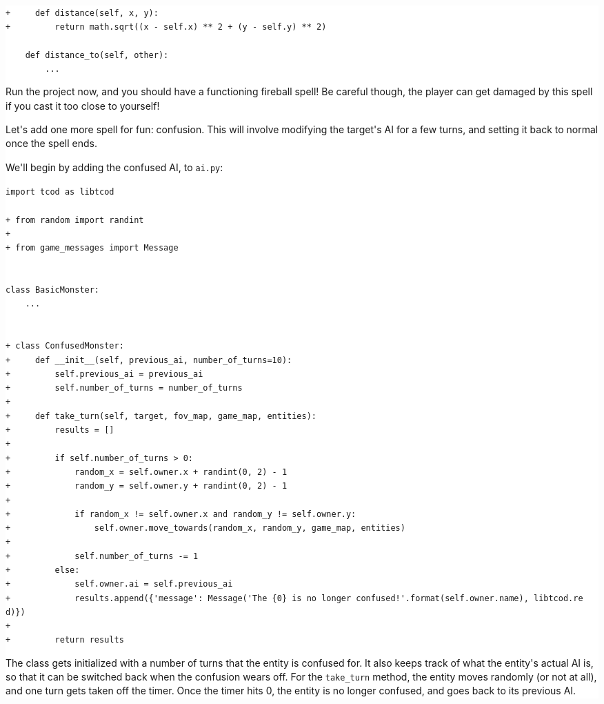     +     def distance(self, x, y):
    +         return math.sqrt((x - self.x) ** 2 + (y - self.y) ** 2)

        def distance_to(self, other):
            ...

Run the project now, and you should have a functioning fireball spell!
Be careful though, the player can get damaged by this spell if you cast
it too close to yourself!

Let's add one more spell for fun: confusion. This will involve modifying
the target's AI for a few turns, and setting it back to normal once the
spell ends.

We'll begin by adding the confused AI, to `ai.py`:

    import tcod as libtcod

    + from random import randint
    + 
    + from game_messages import Message


    class BasicMonster:
        ...


    + class ConfusedMonster:
    +     def __init__(self, previous_ai, number_of_turns=10):
    +         self.previous_ai = previous_ai
    +         self.number_of_turns = number_of_turns
    + 
    +     def take_turn(self, target, fov_map, game_map, entities):
    +         results = []
    + 
    +         if self.number_of_turns > 0:
    +             random_x = self.owner.x + randint(0, 2) - 1
    +             random_y = self.owner.y + randint(0, 2) - 1
    + 
    +             if random_x != self.owner.x and random_y != self.owner.y:
    +                 self.owner.move_towards(random_x, random_y, game_map, entities)
    + 
    +             self.number_of_turns -= 1
    +         else:
    +             self.owner.ai = self.previous_ai
    +             results.append({'message': Message('The {0} is no longer confused!'.format(self.owner.name), libtcod.red)})
    + 
    +         return results

The class gets initialized with a number of turns that the entity is
confused for. It also keeps track of what the entity's actual AI is, so
that it can be switched back when the confusion wears off. For the
`take_turn` method, the entity moves randomly (or not at all), and one
turn gets taken off the timer. Once the timer hits 0, the entity is no
longer confused, and goes back to its previous AI.
